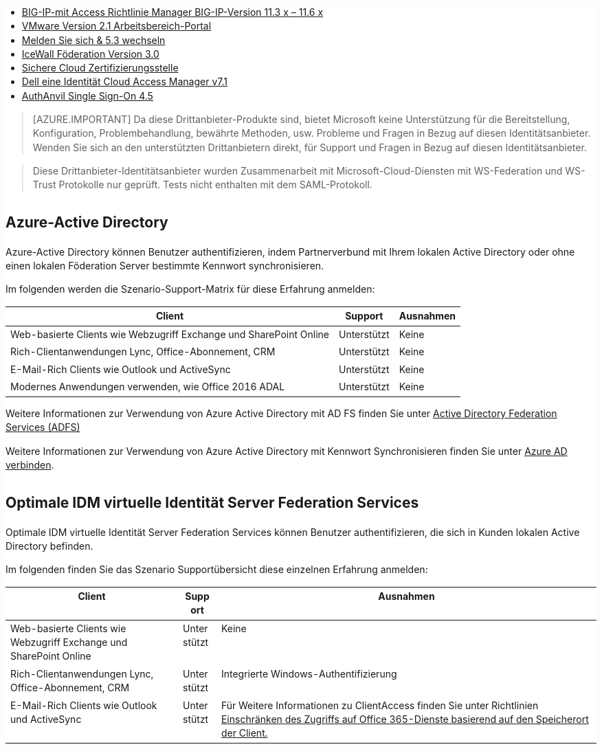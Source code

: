 - [BIG-IP-mit Access Richtlinie Manager BIG-IP-Version 11.3 x – 11.6 x](#big-ip-with-access-policy-manager-big-ip-ver-113x-116x) 
- [VMware Version 2.1 Arbeitsbereich-Portal](#vmware-workspace-portal-version-21) 
- [Melden Sie sich & 5.3 wechseln](#signampgo-53) 
- [IceWall Föderation Version 3.0](#icewall-federation-version-30) 
- [Sichere Cloud Zertifizierungsstelle](#ca-secure-cloud) 
- [Dell eine Identität Cloud Access Manager v7.1](#dell-one-identity-cloud-access-manager-v71) 
- [AuthAnvil Single Sign-On 4.5](#authavil-single-sign-on-45) 

>[AZURE.IMPORTANT] Da diese Drittanbieter-Produkte sind, bietet Microsoft keine Unterstützung für die Bereitstellung, Konfiguration, Problembehandlung, bewährte Methoden, usw. Probleme und Fragen in Bezug auf diesen Identitätsanbieter. Wenden Sie sich an den unterstützten Drittanbietern direkt, für Support und Fragen in Bezug auf diesen Identitätsanbieter.

>Diese Drittanbieter-Identitätsanbieter wurden Zusammenarbeit mit Microsoft-Cloud-Diensten mit WS-Federation und WS-Trust Protokolle nur geprüft. Tests nicht enthalten mit dem SAML-Protokoll.

## <a name="azure-active-directory"></a>Azure-Active Directory 
Azure-Active Directory können Benutzer authentifizieren, indem Partnerverbund mit Ihrem lokalen Active Directory oder ohne einen lokalen Föderation Server bestimmte Kennwort synchronisieren. 

Im folgenden werden die Szenario-Support-Matrix für diese Erfahrung anmelden: 


| Client |Support  |Ausnahmen|
| --------- | --------- |--------- |
| Web-basierte Clients wie Webzugriff Exchange und SharePoint Online | Unterstützt |Keine|
| Rich-Clientanwendungen Lync, Office-Abonnement, CRM |  Unterstützt |Keine|
| E-Mail-Rich Clients wie Outlook und ActiveSync |  Unterstützt |Keine|
|Modernes Anwendungen verwenden, wie Office 2016 ADAL| Unterstützt|Keine|

Weitere Informationen zur Verwendung von Azure Active Directory mit AD FS finden Sie unter [Active Directory Federation Services (ADFS)](active-directory-aadconnect-get-started-custom.md#configuring-federation-with-ad-fs)

Weitere Informationen zur Verwendung von Azure Active Directory mit Kennwort Synchronisieren finden Sie unter [Azure AD verbinden](active-directory-aadconnect.md).


## <a name="optimal-idm-virtual-identity-server-federation-services"></a>Optimale IDM virtuelle Identität Server Federation Services 
Optimale IDM virtuelle Identität Server Federation Services können Benutzer authentifizieren, die sich in Kunden lokalen Active Directory befinden.

Im folgenden finden Sie das Szenario Supportübersicht diese einzelnen Erfahrung anmelden:


| Client |Support  |Ausnahmen|
| --------- | --------- |--------- |
| Web-basierte Clients wie Webzugriff Exchange und SharePoint Online | Unterstützt |Keine|
| Rich-Clientanwendungen Lync, Office-Abonnement, CRM |  Unterstützt |Integrierte Windows-Authentifizierung|
| E-Mail-Rich Clients wie Outlook und ActiveSync |  Unterstützt |Für Weitere Informationen zu ClientAccess finden Sie unter Richtlinien [Einschränken des Zugriffs auf Office 365-Dienste basierend auf den Speicherort der Client.](https://technet.microsoft.com/library/hh526961.aspx)|
